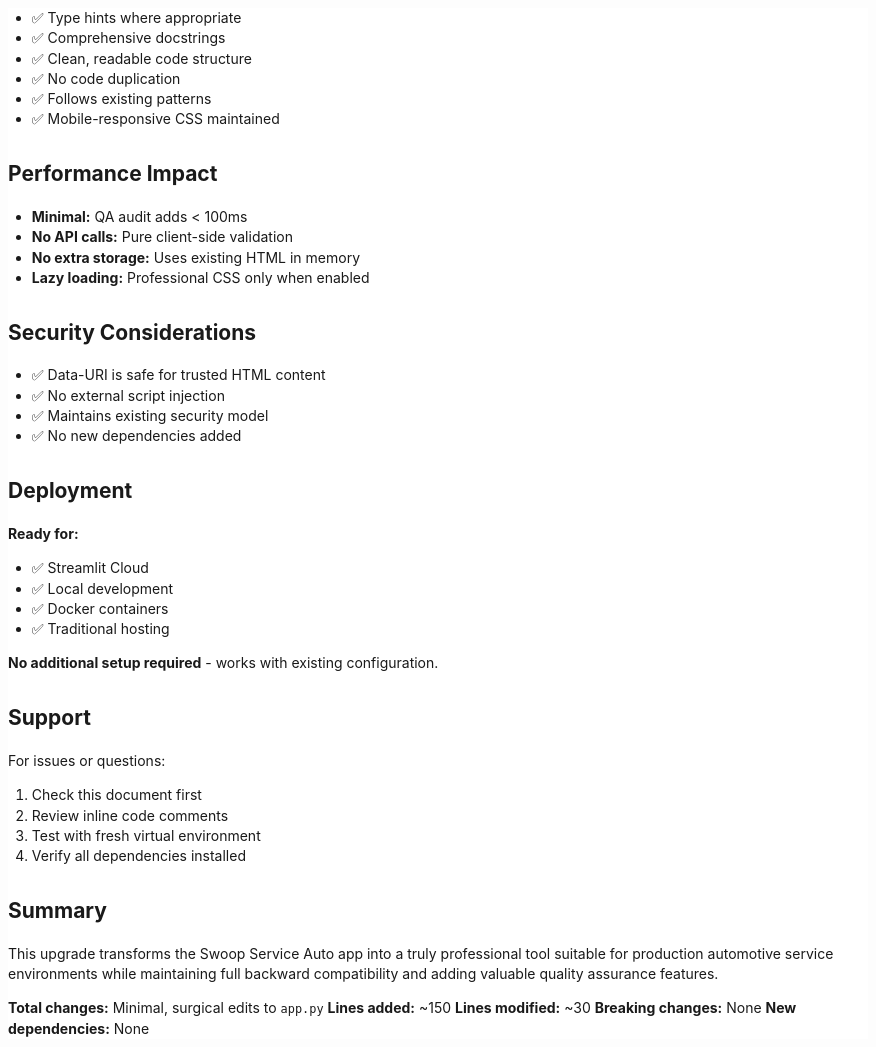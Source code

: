 - ✅ Type hints where appropriate
- ✅ Comprehensive docstrings
- ✅ Clean, readable code structure
- ✅ No code duplication
- ✅ Follows existing patterns
- ✅ Mobile-responsive CSS maintained

## Performance Impact

- **Minimal:** QA audit adds < 100ms
- **No API calls:** Pure client-side validation
- **No extra storage:** Uses existing HTML in memory
- **Lazy loading:** Professional CSS only when enabled

## Security Considerations

- ✅ Data-URI is safe for trusted HTML content
- ✅ No external script injection
- ✅ Maintains existing security model
- ✅ No new dependencies added

## Deployment

**Ready for:**
- ✅ Streamlit Cloud
- ✅ Local development
- ✅ Docker containers
- ✅ Traditional hosting

**No additional setup required** - works with existing configuration.

## Support

For issues or questions:
1. Check this document first
2. Review inline code comments
3. Test with fresh virtual environment
4. Verify all dependencies installed

## Summary

This upgrade transforms the Swoop Service Auto app into a truly professional tool suitable for production automotive service environments while maintaining full backward compatibility and adding valuable quality assurance features.

**Total changes:** Minimal, surgical edits to `app.py`
**Lines added:** ~150
**Lines modified:** ~30
**Breaking changes:** None
**New dependencies:** None
